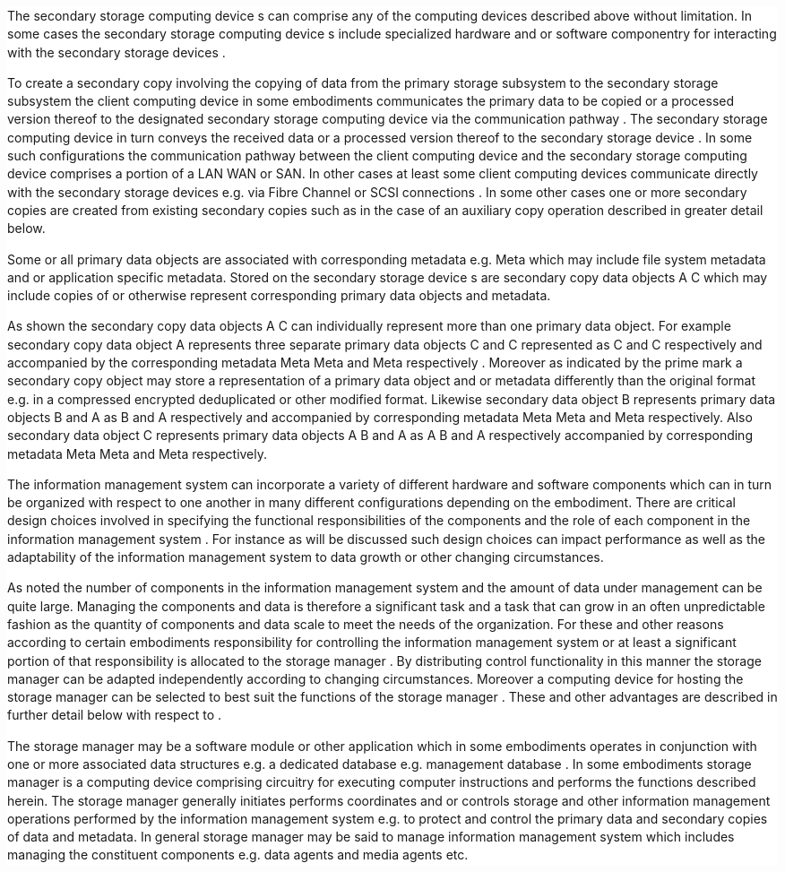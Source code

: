 The secondary storage computing device s can comprise any of the computing devices described above without limitation. In some cases the secondary storage computing device s include specialized hardware and or software componentry for interacting with the secondary storage devices .

To create a secondary copy involving the copying of data from the primary storage subsystem to the secondary storage subsystem the client computing device in some embodiments communicates the primary data to be copied or a processed version thereof to the designated secondary storage computing device via the communication pathway . The secondary storage computing device in turn conveys the received data or a processed version thereof to the secondary storage device . In some such configurations the communication pathway between the client computing device and the secondary storage computing device comprises a portion of a LAN WAN or SAN. In other cases at least some client computing devices communicate directly with the secondary storage devices e.g. via Fibre Channel or SCSI connections . In some other cases one or more secondary copies are created from existing secondary copies such as in the case of an auxiliary copy operation described in greater detail below.

Some or all primary data objects are associated with corresponding metadata e.g. Meta which may include file system metadata and or application specific metadata. Stored on the secondary storage device s are secondary copy data objects A C which may include copies of or otherwise represent corresponding primary data objects and metadata.

As shown the secondary copy data objects A C can individually represent more than one primary data object. For example secondary copy data object A represents three separate primary data objects C and C represented as C and C respectively and accompanied by the corresponding metadata Meta Meta and Meta respectively . Moreover as indicated by the prime mark a secondary copy object may store a representation of a primary data object and or metadata differently than the original format e.g. in a compressed encrypted deduplicated or other modified format. Likewise secondary data object B represents primary data objects B and A as B and A respectively and accompanied by corresponding metadata Meta Meta and Meta respectively. Also secondary data object C represents primary data objects A B and A as A B and A respectively accompanied by corresponding metadata Meta Meta and Meta respectively.

The information management system can incorporate a variety of different hardware and software components which can in turn be organized with respect to one another in many different configurations depending on the embodiment. There are critical design choices involved in specifying the functional responsibilities of the components and the role of each component in the information management system . For instance as will be discussed such design choices can impact performance as well as the adaptability of the information management system to data growth or other changing circumstances.

As noted the number of components in the information management system and the amount of data under management can be quite large. Managing the components and data is therefore a significant task and a task that can grow in an often unpredictable fashion as the quantity of components and data scale to meet the needs of the organization. For these and other reasons according to certain embodiments responsibility for controlling the information management system or at least a significant portion of that responsibility is allocated to the storage manager . By distributing control functionality in this manner the storage manager can be adapted independently according to changing circumstances. Moreover a computing device for hosting the storage manager can be selected to best suit the functions of the storage manager . These and other advantages are described in further detail below with respect to .

The storage manager may be a software module or other application which in some embodiments operates in conjunction with one or more associated data structures e.g. a dedicated database e.g. management database . In some embodiments storage manager is a computing device comprising circuitry for executing computer instructions and performs the functions described herein. The storage manager generally initiates performs coordinates and or controls storage and other information management operations performed by the information management system e.g. to protect and control the primary data and secondary copies of data and metadata. In general storage manager may be said to manage information management system which includes managing the constituent components e.g. data agents and media agents etc.

